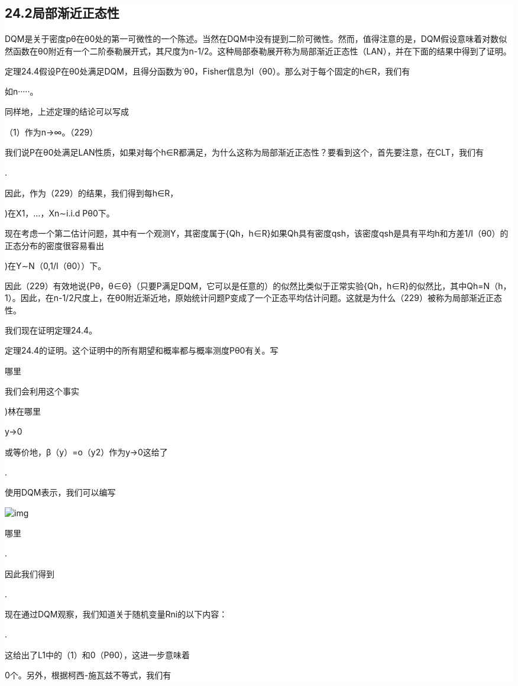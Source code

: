 ## 24.2局部渐近正态性

DQM是关于密度pθ在θ0处的第一可微性的一个陈述。当然在DQM中没有提到二阶可微性。然而，值得注意的是，DQM假设意味着对数似然函数在θ0附近有一个二阶泰勒展开式，其尺度为n-1/2。这种局部泰勒展开称为局部渐近正态性（LAN），并在下面的结果中得到了证明。

定理24.4假设P在θ0处满足DQM，且得分函数为˙θ0，Fisher信息为I（θ0）。那么对于每个固定的h∈R，我们有

如n·····。

同样地，上述定理的结论可以写成

（1）作为n→∞。（229）

我们说P在θ0处满足LAN性质，如果对每个h∈R都满足，为什么这称为局部渐近正态性？要看到这个，首先要注意，在CLT，我们有

.

因此，作为（229）的结果，我们得到每h∈R，

)在X1，…，Xn∼i.i.d Pθ0下。

现在考虑一个第二估计问题，其中有一个观测Y，其密度属于{Qh，h∈R}如果Qh具有密度qsh，该密度qsh是具有平均h和方差1/I（θ0）的正态分布的密度很容易看出

)在Y∼N（0,1/I（θ0））下。

因此（229）有效地说{Pθ，θ∈Θ}（只要P满足DQM，它可以是任意的）的似然比类似于正常实验{Qh，h∈R}的似然比，其中Qh=N（h，1）。因此，在n-1/2尺度上，在θ0附近渐近地，原始统计问题P变成了一个正态平均估计问题。这就是为什么（229）被称为局部渐近正态性。

我们现在证明定理24.4。

定理24.4的证明。这个证明中的所有期望和概率都与概率测度Pθ0有关。写

哪里

我们会利用这个事实

)林在哪里

y→0

或等价地，β（y）=o（y2）作为y→0这给了

.

使用DQM表示，我们可以编写

![img](file:///C:/Users/ADMINI~1/AppData/Local/Temp/msohtmlclip1/01/clip_image108.gif)

哪里

.

因此我们得到

.

现在通过DQM观察，我们知道关于随机变量Rni的以下内容：

.

这给出了L1中的（1）和0（Pθ0），这进一步意味着

0个。另外，根据柯西-施瓦兹不等式，我们有
